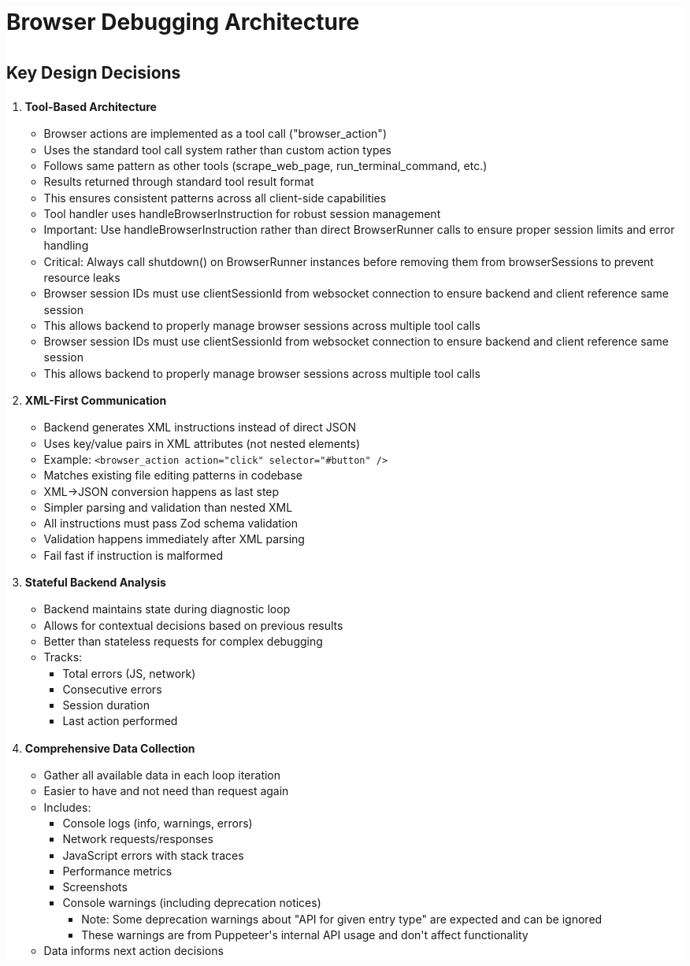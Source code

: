# Browser Debugging Architecture

## Key Design Decisions

1. **Tool-Based Architecture**
   - Browser actions are implemented as a tool call ("browser_action")
   - Uses the standard tool call system rather than custom action types
   - Follows same pattern as other tools (scrape_web_page, run_terminal_command, etc.)
   - Results returned through standard tool result format
   - This ensures consistent patterns across all client-side capabilities
   - Tool handler uses handleBrowserInstruction for robust session management
   - Important: Use handleBrowserInstruction rather than direct BrowserRunner calls to ensure proper session limits and error handling
   - Critical: Always call shutdown() on BrowserRunner instances before removing them from browserSessions to prevent resource leaks
   - Browser session IDs must use clientSessionId from websocket connection to ensure backend and client reference same session
   - This allows backend to properly manage browser sessions across multiple tool calls
   - Browser session IDs must use clientSessionId from websocket connection to ensure backend and client reference same session
   - This allows backend to properly manage browser sessions across multiple tool calls

2. **XML-First Communication**
   - Backend generates XML instructions instead of direct JSON
   - Uses key/value pairs in XML attributes (not nested elements)
   - Example: `<browser_action action="click" selector="#button" />`
   - Matches existing file editing patterns in codebase
   - XML->JSON conversion happens as last step
   - Simpler parsing and validation than nested XML
   - All instructions must pass Zod schema validation
   - Validation happens immediately after XML parsing
   - Fail fast if instruction is malformed

2. **Stateful Backend Analysis**
   - Backend maintains state during diagnostic loop
   - Allows for contextual decisions based on previous results
   - Better than stateless requests for complex debugging
   - Tracks:
     - Total errors (JS, network)
     - Consecutive errors
     - Session duration
     - Last action performed

3. **Comprehensive Data Collection**
   - Gather all available data in each loop iteration
   - Easier to have and not need than request again
   - Includes:
     - Console logs (info, warnings, errors)
     - Network requests/responses
     - JavaScript errors with stack traces
     - Performance metrics
     - Screenshots
     - Console warnings (including deprecation notices)
       - Note: Some deprecation warnings about "API for given entry type" are expected and can be ignored
       - These warnings are from Puppeteer's internal API usage and don't affect functionality
   - Data informs next action decisions
